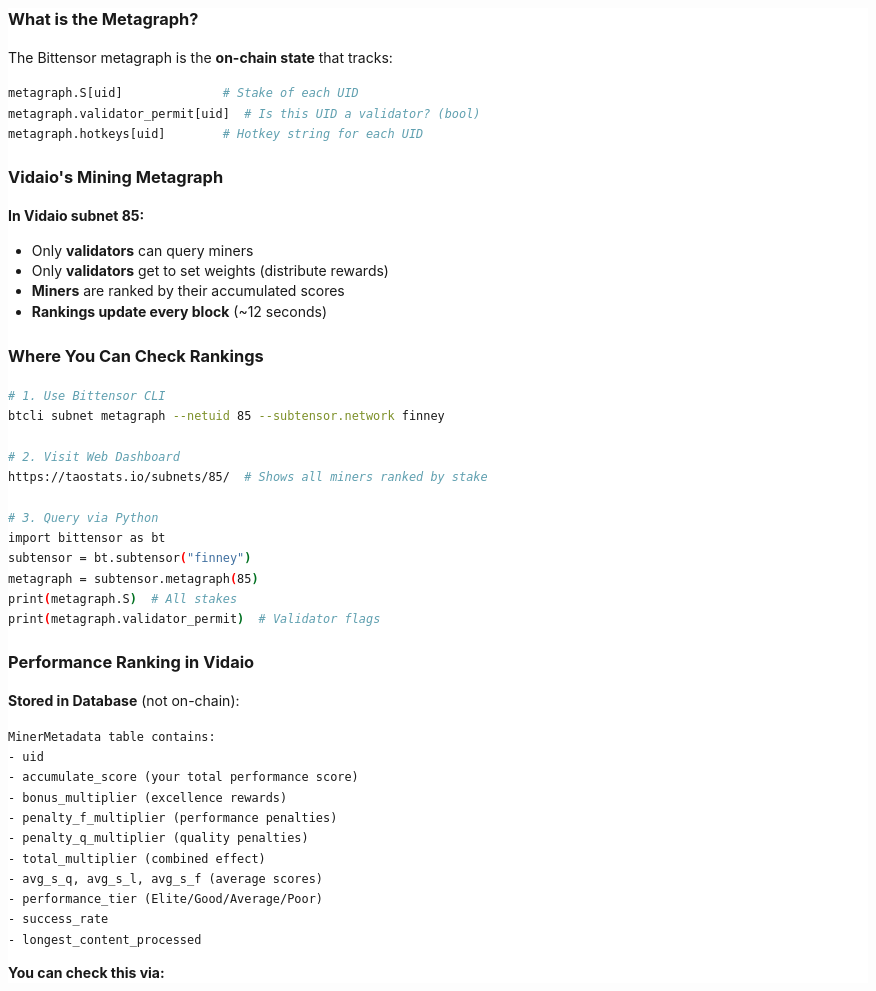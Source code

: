 ### What is the Metagraph?

The Bittensor metagraph is the **on-chain state** that tracks:

```python
metagraph.S[uid]              # Stake of each UID
metagraph.validator_permit[uid]  # Is this UID a validator? (bool)
metagraph.hotkeys[uid]        # Hotkey string for each UID
```

### Vidaio's Mining Metagraph

**In Vidaio subnet 85:**
- Only **validators** can query miners
- Only **validators** get to set weights (distribute rewards)
- **Miners** are ranked by their accumulated scores
- **Rankings update every block** (~12 seconds)

### Where You Can Check Rankings

```bash
# 1. Use Bittensor CLI
btcli subnet metagraph --netuid 85 --subtensor.network finney

# 2. Visit Web Dashboard
https://taostats.io/subnets/85/  # Shows all miners ranked by stake

# 3. Query via Python
import bittensor as bt
subtensor = bt.subtensor("finney")
metagraph = subtensor.metagraph(85)
print(metagraph.S)  # All stakes
print(metagraph.validator_permit)  # Validator flags
```

### Performance Ranking in Vidaio

**Stored in Database** (not on-chain):

```
MinerMetadata table contains:
- uid
- accumulate_score (your total performance score)
- bonus_multiplier (excellence rewards)
- penalty_f_multiplier (performance penalties)
- penalty_q_multiplier (quality penalties)
- total_multiplier (combined effect)
- avg_s_q, avg_s_l, avg_s_f (average scores)
- performance_tier (Elite/Good/Average/Poor)
- success_rate
- longest_content_processed
```

**You can check this via:**
